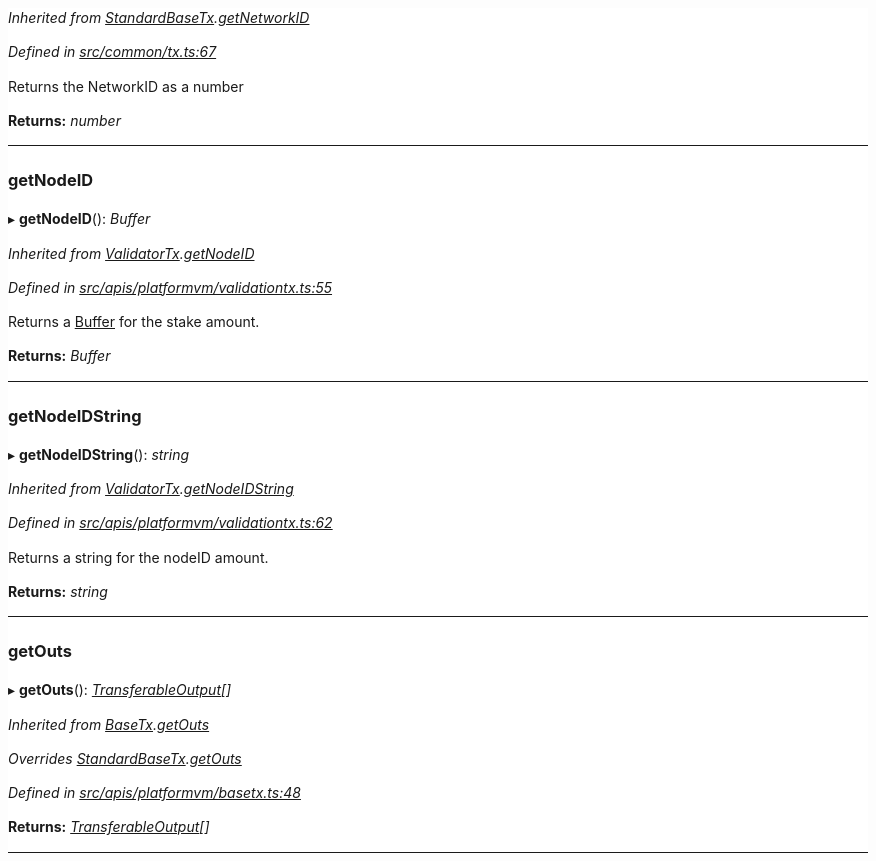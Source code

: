 *Inherited from [StandardBaseTx](common_transactions.standardbasetx.md).[getNetworkID](common_transactions.standardbasetx.md#getnetworkid)*

*Defined in [src/common/tx.ts:67](https://github.com/ava-labs/avalanchejs/blob/ae78dee/src/common/tx.ts#L67)*

Returns the NetworkID as a number

**Returns:** *number*

___

###  getNodeID

▸ **getNodeID**(): *Buffer*

*Inherited from [ValidatorTx](api_platformvm_validationtx.validatortx.md).[getNodeID](api_platformvm_validationtx.validatortx.md#getnodeid)*

*Defined in [src/apis/platformvm/validationtx.ts:55](https://github.com/ava-labs/avalanchejs/blob/ae78dee/src/apis/platformvm/validationtx.ts#L55)*

Returns a [Buffer](https://github.com/feross/buffer) for the stake amount.

**Returns:** *Buffer*

___

###  getNodeIDString

▸ **getNodeIDString**(): *string*

*Inherited from [ValidatorTx](api_platformvm_validationtx.validatortx.md).[getNodeIDString](api_platformvm_validationtx.validatortx.md#getnodeidstring)*

*Defined in [src/apis/platformvm/validationtx.ts:62](https://github.com/ava-labs/avalanchejs/blob/ae78dee/src/apis/platformvm/validationtx.ts#L62)*

Returns a string for the nodeID amount.

**Returns:** *string*

___

###  getOuts

▸ **getOuts**(): *[TransferableOutput](api_platformvm_outputs.transferableoutput.md)[]*

*Inherited from [BaseTx](api_platformvm_basetx.basetx.md).[getOuts](api_platformvm_basetx.basetx.md#getouts)*

*Overrides [StandardBaseTx](common_transactions.standardbasetx.md).[getOuts](common_transactions.standardbasetx.md#abstract-getouts)*

*Defined in [src/apis/platformvm/basetx.ts:48](https://github.com/ava-labs/avalanchejs/blob/ae78dee/src/apis/platformvm/basetx.ts#L48)*

**Returns:** *[TransferableOutput](api_platformvm_outputs.transferableoutput.md)[]*

___
